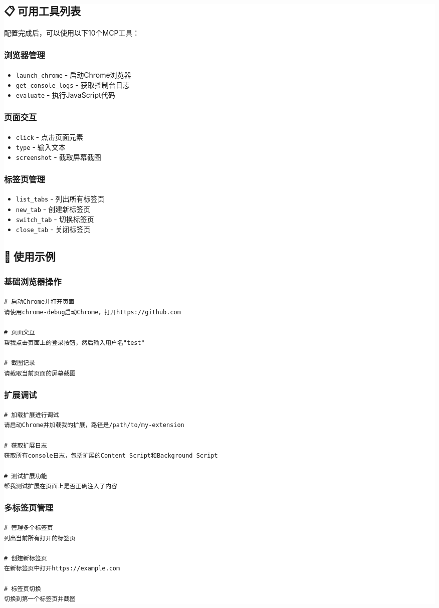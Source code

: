 ## 📋 可用工具列表

配置完成后，可以使用以下10个MCP工具：

### 浏览器管理
- `launch_chrome` - 启动Chrome浏览器
- `get_console_logs` - 获取控制台日志
- `evaluate` - 执行JavaScript代码

### 页面交互  
- `click` - 点击页面元素
- `type` - 输入文本
- `screenshot` - 截取屏幕截图

### 标签页管理
- `list_tabs` - 列出所有标签页
- `new_tab` - 创建新标签页
- `switch_tab` - 切换标签页
- `close_tab` - 关闭标签页

## 🎯 使用示例

### 基础浏览器操作
```
# 启动Chrome并打开页面
请使用chrome-debug启动Chrome，打开https://github.com

# 页面交互
帮我点击页面上的登录按钮，然后输入用户名"test"

# 截图记录
请截取当前页面的屏幕截图
```

### 扩展调试
```
# 加载扩展进行调试
请启动Chrome并加载我的扩展，路径是/path/to/my-extension

# 获取扩展日志
获取所有console日志，包括扩展的Content Script和Background Script

# 测试扩展功能
帮我测试扩展在页面上是否正确注入了内容
```

### 多标签页管理
```
# 管理多个标签页
列出当前所有打开的标签页

# 创建新标签页
在新标签页中打开https://example.com

# 标签页切换
切换到第一个标签页并截图
```
